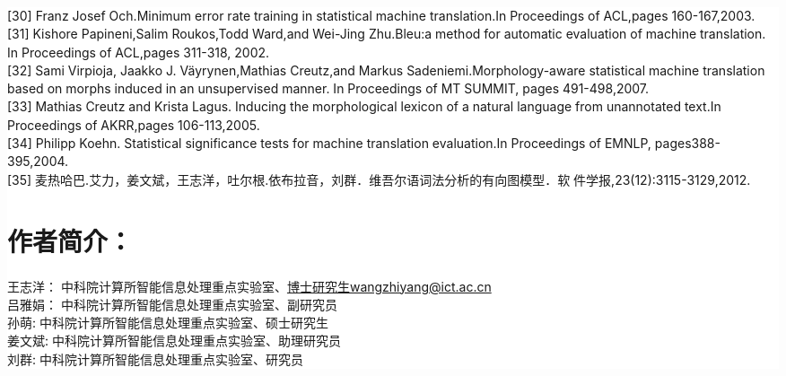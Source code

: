 [30] Franz Josef Och.Minimum error rate training in statistical machine translation.In Proceedings of ACL,pages 160-167,2003.   
[31] Kishore Papineni,Salim Roukos,Todd Ward,and Wei-Jing Zhu.Bleu:a method for automatic evaluation of machine translation. In Proceedings of ACL,pages 311-318, 2002.   
[32] Sami Virpioja, Jaakko J. Väyrynen,Mathias Creutz,and Markus Sadeniemi.Morphology-aware statistical machine translation based on morphs induced in an unsupervised manner. In Proceedings of MT SUMMIT, pages 491-498,2007.   
[33] Mathias Creutz and Krista Lagus. Inducing the morphological lexicon of a natural language from unannotated text.In Proceedings of AKRR,pages 106-113,2005.   
[34] Philipp Koehn. Statistical significance tests for machine translation evaluation.In Proceedings of EMNLP, pages388-395,2004.   
[35] 麦热哈巴.艾力，姜文斌，王志洋，吐尔根.依布拉音，刘群．维吾尔语词法分析的有向图模型．软 件学报,23(12):3115-3129,2012.

# 作者简介：

王志洋： 中科院计算所智能信息处理重点实验室、博士研究生wangzhiyang@ict.ac.cn  
吕雅娟： 中科院计算所智能信息处理重点实验室、副研究员  
孙萌: 中科院计算所智能信息处理重点实验室、硕士研究生  
姜文斌: 中科院计算所智能信息处理重点实验室、助理研究员  
刘群: 中科院计算所智能信息处理重点实验室、研究员
